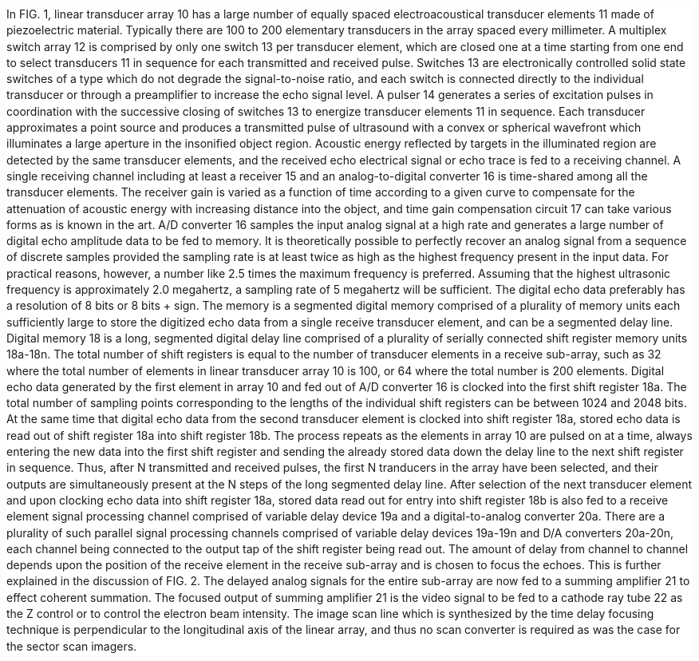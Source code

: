 In FIG. 1, linear transducer array 10 has a large number of equally spaced electroacoustical transducer elements 11 made of piezoelectric material. Typically there are 100 to 200 elementary transducers in the array spaced every millimeter. A multiplex switch array 12 is comprised by only one switch 13 per transducer element, which are closed one at a time starting from one end to select transducers 11 in sequence for each transmitted and received pulse. Switches 13 are electronically controlled solid state switches of a type which do not degrade the signal-to-noise ratio, and each switch is connected directly to the individual transducer or through a preamplifier to increase the echo signal level. A pulser 14 generates a series of excitation pulses in coordination with the successive closing of switches 13 to energize transducer elements 11 in sequence. Each transducer approximates a point source and produces a transmitted pulse of ultrasound with a convex or spherical wavefront which illuminates a large aperture in the insonified object region. Acoustic energy reflected by targets in the illuminated region are detected by the same transducer elements, and the received echo electrical signal or echo trace is fed to a receiving channel.
A single receiving channel including at least a receiver 15 and an analog-to-digital converter 16 is time-shared among all the transducer elements. The receiver gain is varied as a function of time according to a given curve to compensate for the attenuation of acoustic energy with increasing distance into the object, and time gain compensation circuit 17 can take various forms as is known in the art. A/D converter 16 samples the input analog signal at a high rate and generates a large number of digital echo amplitude data to be fed to memory. It is theoretically possible to perfectly recover an analog signal from a sequence of discrete samples provided the sampling rate is at least twice as high as the highest frequency present in the input data. For practical reasons, however, a number like 2.5 times the maximum frequency is preferred. Assuming that the highest ultrasonic frequency is approximately 2.0 megahertz, a sampling rate of 5 megahertz will be sufficient. The digital echo data preferably has a resolution of 8 bits or 8 bits + sign.
The memory is a segmented digital memory comprised of a plurality of memory units each sufficiently large to store the digitized echo data from a single receive transducer element, and can be a segmented delay line. Digital memory 18 is a long, segmented digital delay line comprised of a plurality of serially connected shift register memory units 18a-18n. The total number of shift registers is equal to the number of transducer elements in a receive sub-array, such as 32 where the total number of elements in linear transducer array 10 is 100, or 64 where the total number is 200 elements. Digital echo data generated by the first element in array 10 and fed out of A/D converter 16 is clocked into the first shift register 18a. The total number of sampling points corresponding to the lengths of the individual shift registers can be between 1024 and 2048 bits. At the same time that digital echo data from the second transducer element is clocked into shift register 18a, stored echo data is read out of shift register 18a into shift register 18b. The process repeats as the elements in array 10 are pulsed on at a time, always entering the new data into the first shift register and sending the already stored data down the delay line to the next shift register in sequence. Thus, after N transmitted and received pulses, the first N tranducers in the array have been selected, and their outputs are simultaneously present at the N steps of the long segmented delay line.
After selection of the next transducer element and upon clocking echo data into shift register 18a, stored data read out for entry into shift register 18b is also fed to a receive element signal processing channel comprised of variable delay device 19a and a digital-to-analog converter 20a. There are a plurality of such parallel signal processing channels comprised of variable delay devices 19a-19n and D/A converters 20a-20n, each channel being connected to the output tap of the shift register being read out. The amount of delay from channel to channel depends upon the position of the receive element in the receive sub-array and is chosen to focus the echoes. This is further explained in the discussion of FIG. 2. The delayed analog signals for the entire sub-array are now fed to a summing amplifier 21 to effect coherent summation. The focused output of summing amplifier 21 is the video signal to be fed to a cathode ray tube 22 as the Z control or to control the electron beam intensity. The image scan line which is synthesized by the time delay focusing technique is perpendicular to the longitudinal axis of the linear array, and thus no scan converter is required as was the case for the sector scan imagers.